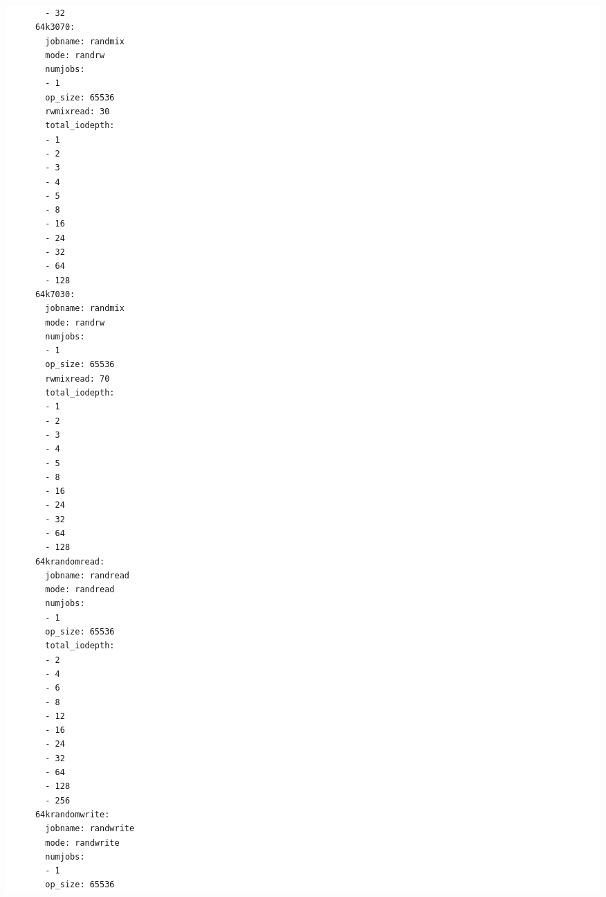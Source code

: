 ```benchmarks:
        - 32
      64k3070:
        jobname: randmix
        mode: randrw
        numjobs:
        - 1
        op_size: 65536
        rwmixread: 30
        total_iodepth:
        - 1
        - 2
        - 3
        - 4
        - 5
        - 8
        - 16
        - 24
        - 32
        - 64
        - 128
      64k7030:
        jobname: randmix
        mode: randrw
        numjobs:
        - 1
        op_size: 65536
        rwmixread: 70
        total_iodepth:
        - 1
        - 2
        - 3
        - 4
        - 5
        - 8
        - 16
        - 24
        - 32
        - 64
        - 128
      64krandomread:
        jobname: randread
        mode: randread
        numjobs:
        - 1
        op_size: 65536
        total_iodepth:
        - 2
        - 4
        - 6
        - 8
        - 12
        - 16
        - 24
        - 32
        - 64
        - 128
        - 256
      64krandomwrite:
        jobname: randwrite
        mode: randwrite
        numjobs:
        - 1
        op_size: 65536
```